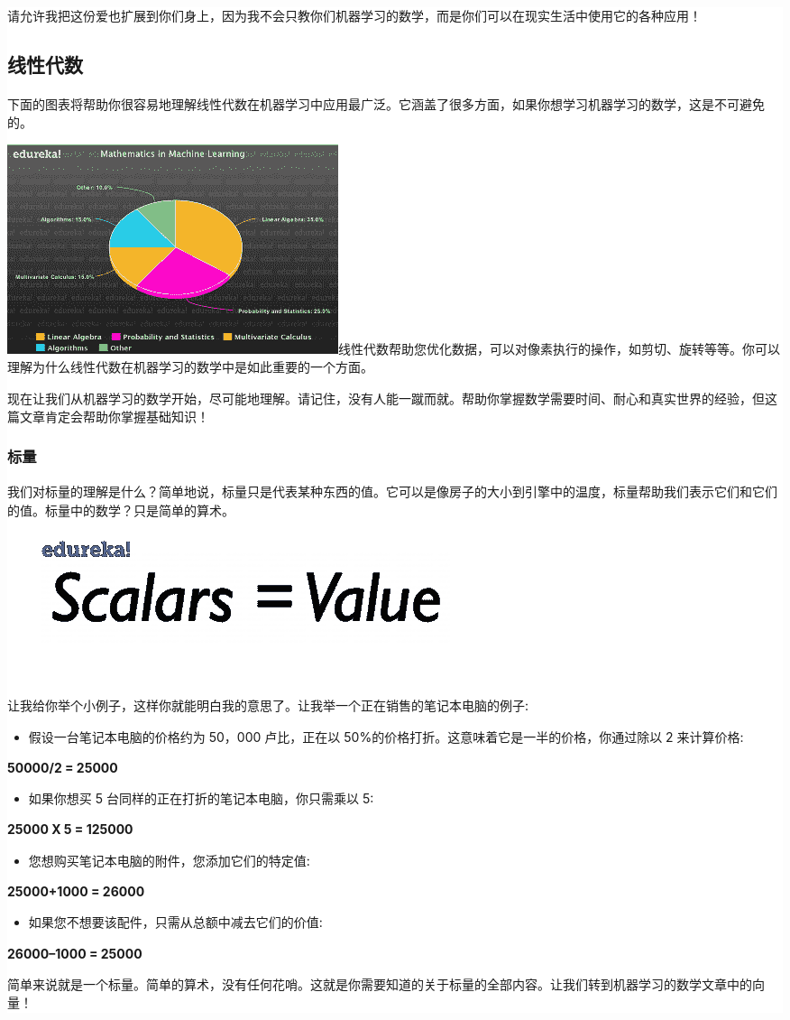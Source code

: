 请允许我把这份爱也扩展到你们身上，因为我不会只教你们机器学习的数学，而是你们可以在现实生活中使用它的各种应用！

## **线性代数**

下面的图表将帮助你很容易地理解线性代数在机器学习中应用最广泛。它涵盖了很多方面，如果你想学习机器学习的数学，这是不可避免的。

![math in ML - Math PieChart - Edureka](img/7af5e04b433150a863c66662e6a3f312.png)线性代数帮助您优化数据，可以对像素执行的操作，如剪切、旋转等等。你可以理解为什么线性代数在机器学习的数学中是如此重要的一个方面。

现在让我们从机器学习的数学开始，尽可能地理解。请记住，没有人能一蹴而就。帮助你掌握数学需要时间、耐心和真实世界的经验，但这篇文章肯定会帮助你掌握基础知识！

### **标量**

我们对标量的理解是什么？简单地说，标量只是代表某种东西的值。它可以是像房子的大小到引擎中的温度，标量帮助我们表示它们和它们的值。标量中的数学？只是简单的算术。

![math in ml - scalar-representation - edureka](img/f09378cc20757078537f1cecb94de79d.png)

让我给你举个小例子，这样你就能明白我的意思了。让我举一个正在销售的笔记本电脑的例子:

*   假设一台笔记本电脑的价格约为 50，000 卢比，正在以 50%的价格打折。这意味着它是一半的价格，你通过除以 2 来计算价格:

**50000/2 = 25000**

*   如果你想买 5 台同样的正在打折的笔记本电脑，你只需乘以 5:

**25000 X 5 = 125000**

*   您想购买笔记本电脑的附件，您添加它们的特定值:

**25000+1000 = 26000**

*   如果您不想要该配件，只需从总额中减去它们的价值:

**26000–1000 = 25000**

简单来说就是一个标量。简单的算术，没有任何花哨。这就是你需要知道的关于标量的全部内容。让我们转到机器学习的数学文章中的向量！
